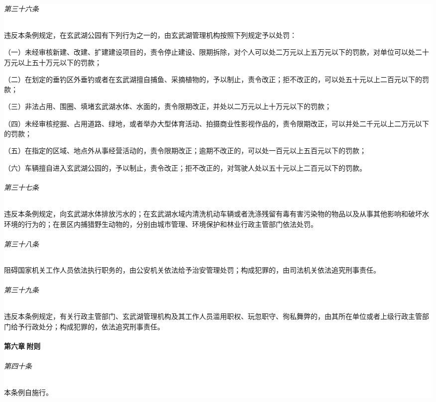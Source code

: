 ###### 第三十六条

违反本条例规定，在玄武湖公园有下列行为之一的，由玄武湖管理机构按照下列规定予以处罚：

（一）未经审核新建、改建、扩建建设项目的，责令停止建设、限期拆除，对个人可以处二万元以上五万元以下的罚款，对单位可以处二十万元以上五十万元以下的罚款；

（二）在划定的垂钓区外垂钓或者在玄武湖擅自捕鱼、采摘植物的，予以制止，责令改正；拒不改正的，可以处五十元以上二百元以下的罚款；

（三）非法占用、围圈、填堵玄武湖水体、水面的，责令限期改正，并处以二万元以上十万元以下的罚款；

（四）未经审核挖掘、占用道路、绿地，或者举办大型体育活动、拍摄商业性影视作品的，责令限期改正，可以并处二千元以上二万元以下的罚款；

（五）在指定的区域、地点外从事经营活动的，责令限期改正；逾期不改正的，可以处一百元以上五百元以下的罚款；

（六）车辆擅自进入玄武湖公园的，予以制止，责令改正；拒不改正的，对驾驶人处以五十元以上二百元以下的罚款。

###### 第三十七条

违反本条例规定，向玄武湖水体排放污水的；在玄武湖水域内清洗机动车辆或者洗涤残留有毒有害污染物的物品以及从事其他影响和破坏水环境的行为的；在景区内捕猎野生动物的，分别由城市管理、环境保护和林业行政主管部门依法处罚。

###### 第三十八条

阻碍国家机关工作人员依法执行职务的，由公安机关依法给予治安管理处罚；构成犯罪的，由司法机关依法追究刑事责任。

###### 第三十九条

违反本条例规定，有关行政主管部门、玄武湖管理机构及其工作人员滥用职权、玩忽职守、徇私舞弊的，由其所在单位或者上级行政主管部门给予行政处分；构成犯罪的，依法追究刑事责任。

#### 第六章 附则

###### 第四十条

本条例自施行。
